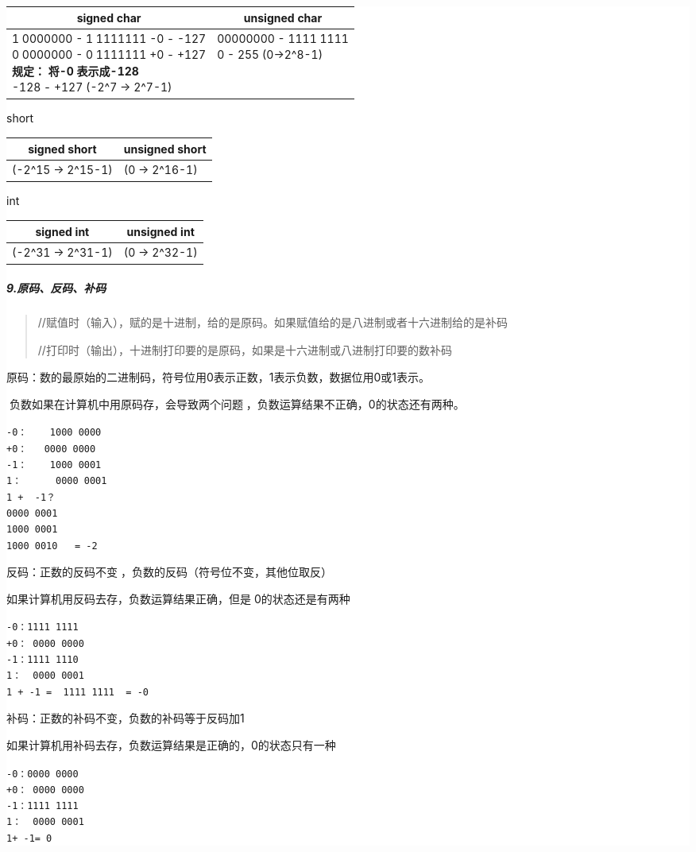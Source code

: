 | signed char                                                  | unsigned  char                                   |
| ------------------------------------------------------------ | ------------------------------------------------ |
| 1 0000000 - 1 1111111  -0 - -127 <br/>0 0000000 - 0 1111111  +0 - +127<br/>**规定： 将-0 表示成-128**<br/>-128 - +127  (-2^7 ->  2^7-1) | 00000000 - 1111 1111<br/>0 - 255 (0->2^8-1)<br/> |

short 

| signed short      | unsigned short |
| ----------------- | -------------- |
| (-2^15 -> 2^15-1) | (0 -> 2^16-1)  |

int 

| signed int        | unsigned int  |
| ----------------- | ------------- |
| (-2^31 -> 2^31-1) | (0 -> 2^32-1) |



##### 9.原码、反码、补码

> //赋值时（输入），赋的是十进制，给的是原码。如果赋值给的是八进制或者十六进制给的是补码
>
> //打印时（输出），十进制打印要的是原码，如果是十六进制或八进制打印要的数补码

原码：数的最原始的二进制码，符号位用0表示正数，1表示负数，数据位用0或1表示。

​	负数如果在计算机中用原码存，会导致两个问题  ，负数运算结果不正确，0的状态还有两种。

```
-0：    1000 0000
+0：   0000 0000
-1：    1000 0001
1：      0000 0001
1 +  -1？
0000 0001
1000 0001
1000 0010   = -2
```

反码：正数的反码不变 ，负数的反码（符号位不变，其他位取反）

如果计算机用反码去存，负数运算结果正确，但是 0的状态还是有两种

```
-0：1111 1111
+0： 0000 0000
-1：1111 1110
1：  0000 0001
1 + -1 =  1111 1111  = -0
```

补码：正数的补码不变，负数的补码等于反码加1

如果计算机用补码去存，负数运算结果是正确的，0的状态只有一种

```
-0：0000 0000
+0： 0000 0000
-1：1111 1111
1：  0000 0001
1+ -1= 0
```
